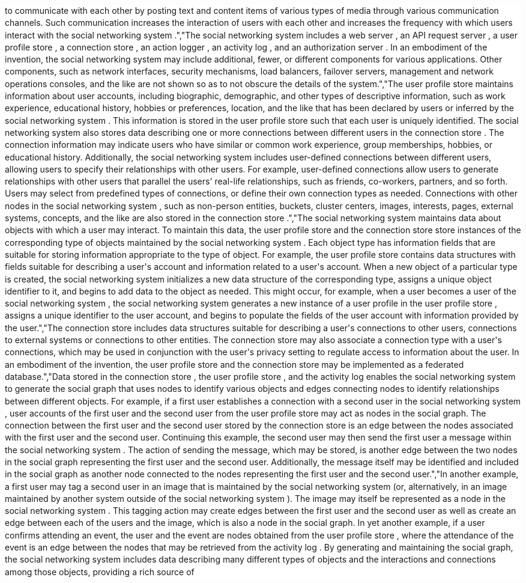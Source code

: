 to communicate with each other by posting text and content items of various types of media through various communication channels. Such communication increases the interaction of users with each other and increases the frequency with which users interact with the social networking system .","The social networking system  includes a web server , an API request server , a user profile store , a connection store , an action logger , an activity log , and an authorization server . In an embodiment of the invention, the social networking system  may include additional, fewer, or different components for various applications. Other components, such as network interfaces, security mechanisms, load balancers, failover servers, management and network operations consoles, and the like are not shown so as to not obscure the details of the system.","The user profile store  maintains information about user accounts, including biographic, demographic, and other types of descriptive information, such as work experience, educational history, hobbies or preferences, location, and the like that has been declared by users or inferred by the social networking system . This information is stored in the user profile store  such that each user is uniquely identified. The social networking system  also stores data describing one or more connections between different users in the connection store . The connection information may indicate users who have similar or common work experience, group memberships, hobbies, or educational history. Additionally, the social networking system  includes user-defined connections between different users, allowing users to specify their relationships with other users. For example, user-defined connections allow users to generate relationships with other users that parallel the users' real-life relationships, such as friends, co-workers, partners, and so forth. Users may select from predefined types of connections, or define their own connection types as needed. Connections with other nodes in the social networking system , such as non-person entities, buckets, cluster centers, images, interests, pages, external systems, concepts, and the like are also stored in the connection store .","The social networking system  maintains data about objects with which a user may interact. To maintain this data, the user profile store  and the connection store  store instances of the corresponding type of objects maintained by the social networking system . Each object type has information fields that are suitable for storing information appropriate to the type of object. For example, the user profile store  contains data structures with fields suitable for describing a user's account and information related to a user's account. When a new object of a particular type is created, the social networking system  initializes a new data structure of the corresponding type, assigns a unique object identifier to it, and begins to add data to the object as needed. This might occur, for example, when a user becomes a user of the social networking system , the social networking system  generates a new instance of a user profile in the user profile store , assigns a unique identifier to the user account, and begins to populate the fields of the user account with information provided by the user.","The connection store  includes data structures suitable for describing a user's connections to other users, connections to external systems  or connections to other entities. The connection store  may also associate a connection type with a user's connections, which may be used in conjunction with the user's privacy setting to regulate access to information about the user. In an embodiment of the invention, the user profile store  and the connection store  may be implemented as a federated database.","Data stored in the connection store , the user profile store , and the activity log  enables the social networking system  to generate the social graph that uses nodes to identify various objects and edges connecting nodes to identify relationships between different objects. For example, if a first user establishes a connection with a second user in the social networking system , user accounts of the first user and the second user from the user profile store  may act as nodes in the social graph. The connection between the first user and the second user stored by the connection store  is an edge between the nodes associated with the first user and the second user. Continuing this example, the second user may then send the first user a message within the social networking system . The action of sending the message, which may be stored, is another edge between the two nodes in the social graph representing the first user and the second user. Additionally, the message itself may be identified and included in the social graph as another node connected to the nodes representing the first user and the second user.","In another example, a first user may tag a second user in an image that is maintained by the social networking system  (or, alternatively, in an image maintained by another system outside of the social networking system ). The image may itself be represented as a node in the social networking system . This tagging action may create edges between the first user and the second user as well as create an edge between each of the users and the image, which is also a node in the social graph. In yet another example, if a user confirms attending an event, the user and the event are nodes obtained from the user profile store , where the attendance of the event is an edge between the nodes that may be retrieved from the activity log . By generating and maintaining the social graph, the social networking system  includes data describing many different types of objects and the interactions and connections among those objects, providing a rich source of